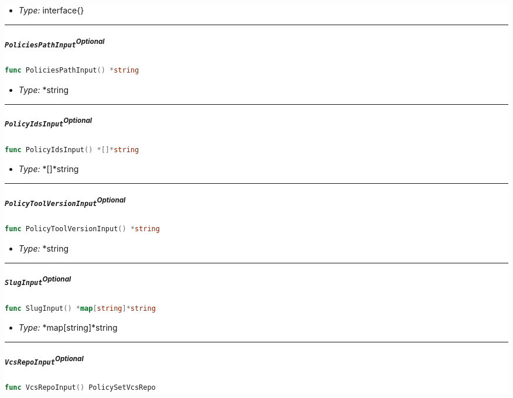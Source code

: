 - *Type:* interface{}

---

##### `PoliciesPathInput`<sup>Optional</sup> <a name="PoliciesPathInput" id="@cdktf/provider-tfe.policySet.PolicySet.property.policiesPathInput"></a>

```go
func PoliciesPathInput() *string
```

- *Type:* *string

---

##### `PolicyIdsInput`<sup>Optional</sup> <a name="PolicyIdsInput" id="@cdktf/provider-tfe.policySet.PolicySet.property.policyIdsInput"></a>

```go
func PolicyIdsInput() *[]*string
```

- *Type:* *[]*string

---

##### `PolicyToolVersionInput`<sup>Optional</sup> <a name="PolicyToolVersionInput" id="@cdktf/provider-tfe.policySet.PolicySet.property.policyToolVersionInput"></a>

```go
func PolicyToolVersionInput() *string
```

- *Type:* *string

---

##### `SlugInput`<sup>Optional</sup> <a name="SlugInput" id="@cdktf/provider-tfe.policySet.PolicySet.property.slugInput"></a>

```go
func SlugInput() *map[string]*string
```

- *Type:* *map[string]*string

---

##### `VcsRepoInput`<sup>Optional</sup> <a name="VcsRepoInput" id="@cdktf/provider-tfe.policySet.PolicySet.property.vcsRepoInput"></a>

```go
func VcsRepoInput() PolicySetVcsRepo
```
